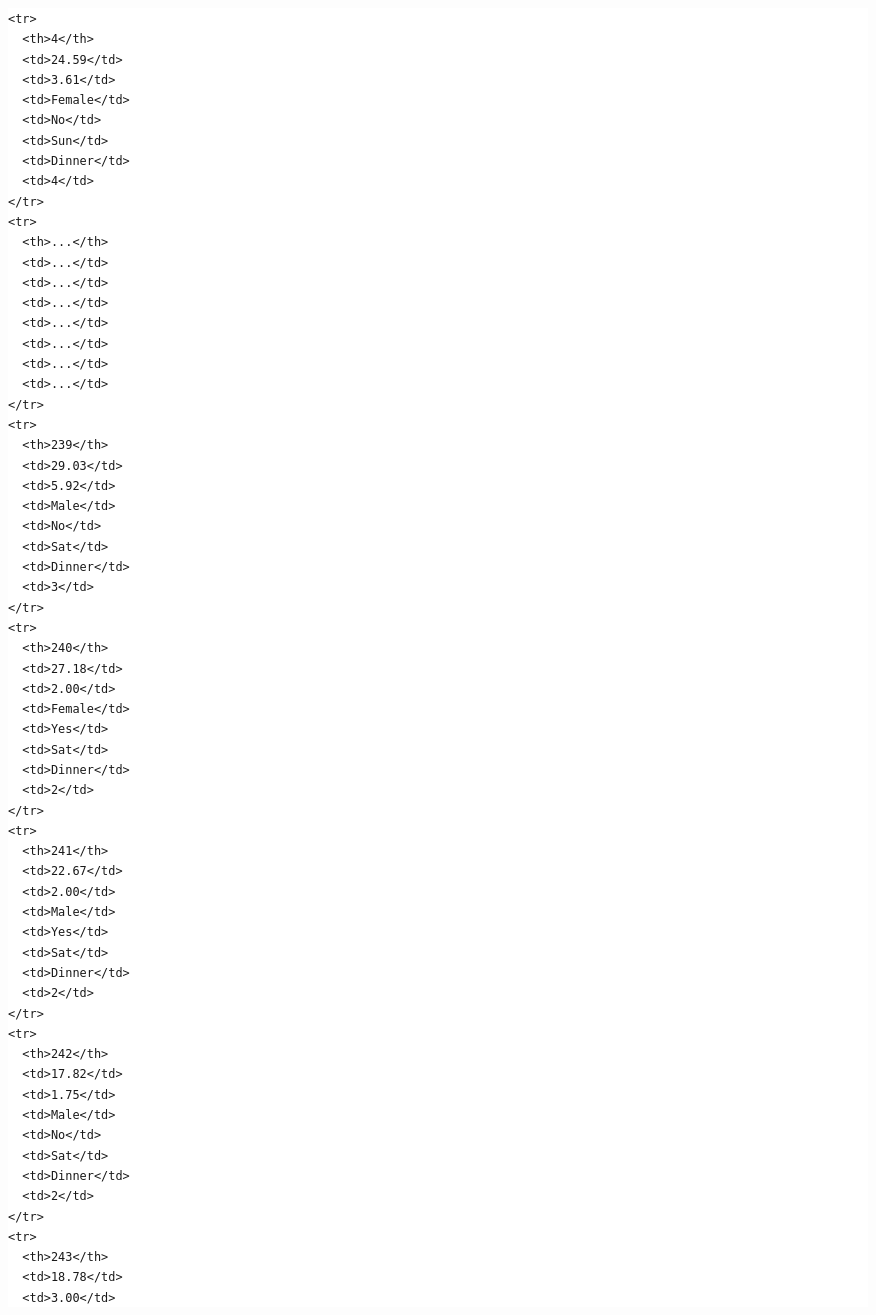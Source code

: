     <tr>
      <th>4</th>
      <td>24.59</td>
      <td>3.61</td>
      <td>Female</td>
      <td>No</td>
      <td>Sun</td>
      <td>Dinner</td>
      <td>4</td>
    </tr>
    <tr>
      <th>...</th>
      <td>...</td>
      <td>...</td>
      <td>...</td>
      <td>...</td>
      <td>...</td>
      <td>...</td>
      <td>...</td>
    </tr>
    <tr>
      <th>239</th>
      <td>29.03</td>
      <td>5.92</td>
      <td>Male</td>
      <td>No</td>
      <td>Sat</td>
      <td>Dinner</td>
      <td>3</td>
    </tr>
    <tr>
      <th>240</th>
      <td>27.18</td>
      <td>2.00</td>
      <td>Female</td>
      <td>Yes</td>
      <td>Sat</td>
      <td>Dinner</td>
      <td>2</td>
    </tr>
    <tr>
      <th>241</th>
      <td>22.67</td>
      <td>2.00</td>
      <td>Male</td>
      <td>Yes</td>
      <td>Sat</td>
      <td>Dinner</td>
      <td>2</td>
    </tr>
    <tr>
      <th>242</th>
      <td>17.82</td>
      <td>1.75</td>
      <td>Male</td>
      <td>No</td>
      <td>Sat</td>
      <td>Dinner</td>
      <td>2</td>
    </tr>
    <tr>
      <th>243</th>
      <td>18.78</td>
      <td>3.00</td>